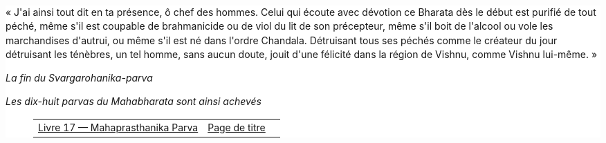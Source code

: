 « J'ai ainsi tout dit en ta présence, ô chef des hommes. Celui qui écoute avec dévotion ce Bharata dès le début est purifié de tout péché, même s'il est coupable de brahmanicide ou de viol du lit de son précepteur, même s'il boit de l'alcool ou vole les marchandises d'autrui, ou même s'il est né dans l'ordre Chandala. Détruisant tous ses péchés comme le créateur du jour détruisant les ténèbres, un tel homme, sans aucun doute, jouit d'une félicité dans la région de Vishnu, comme Vishnu lui-même. »

_La fin du Svargarohanika-parva_

_Les dix-huit parvas du Mahabharata sont ainsi achevés_

<figure class="table chapter-navigator">
  <table>
    <tbody>
      <tr>
        <td>
        <a href="/fr/book/Hinduism/The_Mahabharata/Book_17_1">
          <span class="mdi mdi-arrow-left-drop-circle"></span><span class="pl-2">Livre 17 — Mahaprasthanika Parva</span>
        </a>
        </td>
        <td>
        <a href="/fr/book/Hinduism/The_Mahabharata">
          <span class="mdi mdi-book-open-variant"></span><span class="pl-2">Page de titre</span>
        </a>
        </td>
        <td>
        </td>
      </tr>
    </tbody>
  </table>
</figure>
